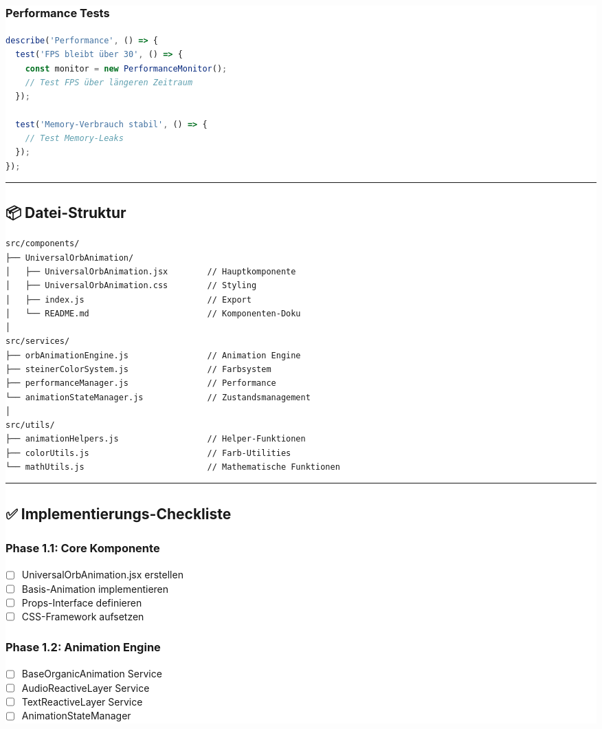 ### **Performance Tests**
```javascript
describe('Performance', () => {
  test('FPS bleibt über 30', () => {
    const monitor = new PerformanceMonitor();
    // Test FPS über längeren Zeitraum
  });
  
  test('Memory-Verbrauch stabil', () => {
    // Test Memory-Leaks
  });
});
```

---

## 📦 **Datei-Struktur**

```
src/components/
├── UniversalOrbAnimation/
│   ├── UniversalOrbAnimation.jsx        // Hauptkomponente
│   ├── UniversalOrbAnimation.css        // Styling
│   ├── index.js                         // Export
│   └── README.md                        // Komponenten-Doku
│
src/services/
├── orbAnimationEngine.js                // Animation Engine
├── steinerColorSystem.js                // Farbsystem
├── performanceManager.js                // Performance
└── animationStateManager.js             // Zustandsmanagement
│
src/utils/
├── animationHelpers.js                  // Helper-Funktionen
├── colorUtils.js                        // Farb-Utilities
└── mathUtils.js                         // Mathematische Funktionen
```

---

## ✅ **Implementierungs-Checkliste**

### **Phase 1.1: Core Komponente**
- [ ] UniversalOrbAnimation.jsx erstellen
- [ ] Basis-Animation implementieren
- [ ] Props-Interface definieren
- [ ] CSS-Framework aufsetzen

### **Phase 1.2: Animation Engine**
- [ ] BaseOrganicAnimation Service
- [ ] AudioReactiveLayer Service
- [ ] TextReactiveLayer Service
- [ ] AnimationStateManager
